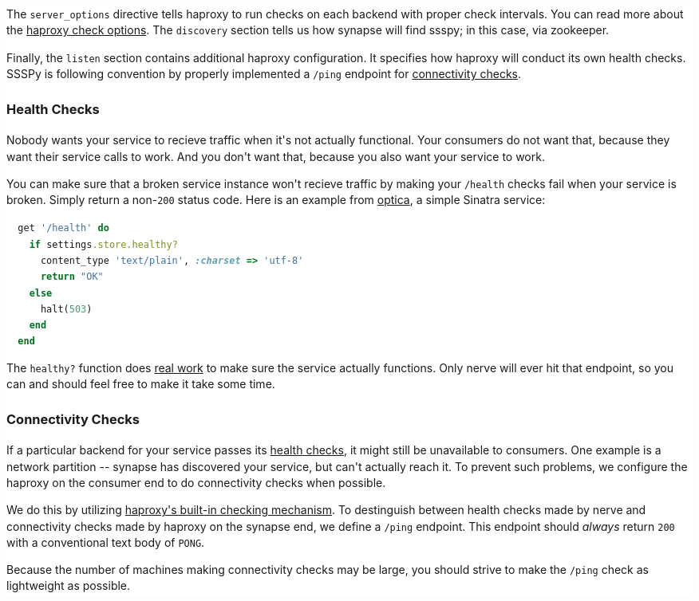 The `server_options` directive tells haproxy to run checks on each backend with proper check intervals.
You can read more about the [haproxy check options](https://code.google.com/p/haproxy-docs/wiki/ServerOptions).
The `discovery` section tells us how synapse will find ssspy; in this case, via zookeeper.

Finally, the `listen` section contains additional haproxy configuration.
It specifies how haproxy will conduct its own health checks.
SSSPy is following convention by properly implemented a `/ping` endpoint for [connectivity checks](#connectivity-checks).

### Health Checks ###

Nobody wants your service to recieve traffic when it's not actually functional.
Your consumers do not want that, because they want their service calls to work.
And you don't want that, because you also want your service to work.

You can make sure that a broken service instance won't recieve traffic by making your `/health` checks fail when your service is broken.
Simply return a non-`200` status code.
Here is an example from [optica](https://github.com/airbnb/optica), a simple Sinatra service:

```ruby
  get '/health' do
    if settings.store.healthy?
      content_type 'text/plain', :charset => 'utf-8'
      return "OK"
    else
      halt(503)
    end
  end
```

The `healthy?` function does [real work](https://github.com/airbnb/optica/blob/164ee747425eb823994345203fd40089751724f5/store.rb#L94) to make sure the service actually functions.
Only nerve will ever hit that endpoint, so you can and should feel free to make it take some time.

### Connectivity Checks ###

If a particular backend for your service passes its [health checks](#health-checks), it might still be unavailable to consumers.
One example is a network partition -- synapse has discovered your service, but can't actually reach it.
To prevent such problems, we configure the haproxy on the consumer end to do connectivity checks when possible.

We do this by utilizing [haproxy's built-in checking mechanism](http://cbonte.github.io/haproxy-dconv/configuration-1.4.html#5-check).
To destinguish between health checks made by nerve and connectivity checks made by haproxy on the synapse end, we define a `/ping` endpoint.
This endpoint should *always* return `200` with a conventional text body of `PONG`.

Because the number of machines making connectivity checks may be large, you should strive to make the `/ping` check as lightweight as possible.
